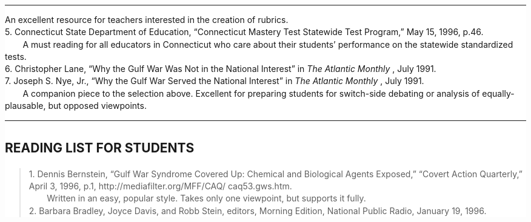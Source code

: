 ____
</font>
An excellent resource for teachers interested in the creation of rubrics.
<dt>
5. Connecticut State Department of Education, “Connecticut Mastery Test Statewide Test Program,” May 15, 1996, p.46.
<dt>
<font color="#ffffff" style="visibility:hidden;">
____
</font>
A must reading for all educators in Connecticut who care about their students’ performance on the statewide standardized tests.
<dt>
6. Christopher Lane, “Why the Gulf War Was Not in the National Interest” in
<i>
The Atlantic Monthly
</i>
, July 1991.
<dt>
7. Joseph S. Nye, Jr., “Why the Gulf War Served the National Interest” in
<i>
The Atlantic Monthly
</i>
, July 1991.
<dt>
<font color="#ffffff" style="visibility:hidden;">
____
</font>
A companion piece to the selection above. Excellent for preparing students for switch-side debating or analysis of equally-plausable, but opposed viewpoints.
</dt>
</dt>
</dt>
</dt>
</dt>
</dt>
</dt>
</dt>
</dt>
</dt>
</dt>
</dt>
</dt>
</dl>
</blockquote>
<hr/>
<h2>
READING LIST FOR STUDENTS
</h2>
<blockquote>
<dl>
<dt>
1. Dennis Bernstein, “Gulf War Syndrome Covered Up: Chemical and Biological Agents Exposed,” “Covert Action Quarterly,” April 3, 1996, p.1, http://mediafilter.org/MFF/CAQ/ caq53.gws.htm.
<dt>
<font color="#ffffff" style="visibility:hidden;">
____
</font>
Written in an easy, popular style. Takes only one viewpoint, but supports it fully.
<dt>
2. Barbara Bradley, Joyce Davis, and Robb Stein, editors, Morning Edition, National Public Radio, January 19, 1996.
<dt>